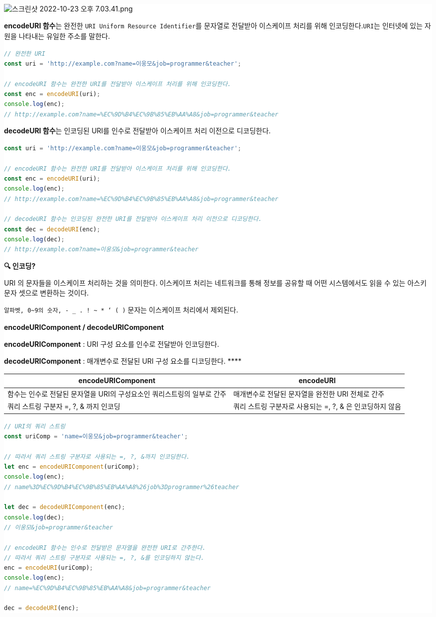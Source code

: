 ![스크린샷 2022-10-23 오후 7.03.41.png](https://s3-us-west-2.amazonaws.com/secure.notion-static.com/70f5934e-a39e-4052-926b-a35d0442a7b3/%E1%84%89%E1%85%B3%E1%84%8F%E1%85%B3%E1%84%85%E1%85%B5%E1%86%AB%E1%84%89%E1%85%A3%E1%86%BA_2022-10-23_%E1%84%8B%E1%85%A9%E1%84%92%E1%85%AE_7.03.41.png)

**encodeURI 함수**는 완전한 `URI Uniform Resource Identifier`를 문자열로 전달받아 이스케이프 처리를 위해 인코딩한다.`URI`는 인터넷에 있는 자원을 나타내는 유일한 주소를 말한다.

```jsx
// 완전한 URI
const uri = 'http://example.com?name=이웅모&job=programmer&teacher';

// encodeURI 함수는 완전한 URI를 전달받아 이스케이프 처리를 위해 인코딩한다.
const enc = encodeURI(uri);
console.log(enc);
// http://example.com?name=%EC%9D%B4%EC%9B%85%EB%AA%A8&job=programmer&teacher
```

**decodeURI 함수**는 인코딩된 URI를 인수로 전달받아 이스케이프 처리 이전으로 디코딩한다.

```jsx
const uri = 'http://example.com?name=이웅모&job=programmer&teacher';

// encodeURI 함수는 완전한 URI를 전달받아 이스케이프 처리를 위해 인코딩한다.
const enc = encodeURI(uri);
console.log(enc);
// http://example.com?name=%EC%9D%B4%EC%9B%85%EB%AA%A8&job=programmer&teacher

// decodeURI 함수는 인코딩된 완전한 URI를 전달받아 이스케이프 처리 이전으로 디코딩한다.
const dec = decodeURI(enc);
console.log(dec);
// http://example.com?name=이웅모&job=programmer&teacher
```

**🔍 인코딩?**

URI 의 문자들을 이스케이프 처리하는 것을 의미한다. 이스케이프 처리는 네트워크를 통해 정보를 공유할 때 어떤 시스템에서도 읽을 수 있는 아스키 문자 셋으로 변환하는 것이다.

`알파벳, 0~9의 숫자, - _ . ! ~ * ‘ ( )` 문자는 이스케이프 처리에서 제외된다.

**encodeURIComponent / decodeURIComponent**

**encodeURIComponent** : URI 구성 요소를 인수로 전달받아 인코딩한다.

**decodeURIComponent** : 매개변수로 전달된 URI 구성 요소를 디코딩한다. ****

| encodeURIComponent | encodeURI |
| --- | --- |
| 함수는 인수로 전달된 문자열을 URI의 구성요소인 쿼리스트링의 일부로 간주 | 매개변수로 전달된 문자열을 완전한 URI 전체로 간주 |
| 쿼리 스트링 구분자 =, ?, & 까지 인코딩 | 쿼리 스트링 구분자로 사용되는 =, ?, & 은 인코딩하지 않음 |

```jsx
// URI의 쿼리 스트링
const uriComp = 'name=이웅모&job=programmer&teacher';

// 따라서 쿼리 스트링 구분자로 사용되는 =, ?, &까지 인코딩한다.
let enc = encodeURIComponent(uriComp);
console.log(enc);
// name%3D%EC%9D%B4%EC%9B%85%EB%AA%A8%26job%3Dprogrammer%26teacher

let dec = decodeURIComponent(enc);
console.log(dec);
// 이웅모&job=programmer&teacher

// encodeURI 함수는 인수로 전달받은 문자열을 완전한 URI로 간주한다.
// 따라서 쿼리 스트링 구분자로 사용되는 =, ?, &를 인코딩하지 않는다.
enc = encodeURI(uriComp);
console.log(enc);
// name=%EC%9D%B4%EC%9B%85%EB%AA%A8&job=programmer&teacher

dec = decodeURI(enc);
```